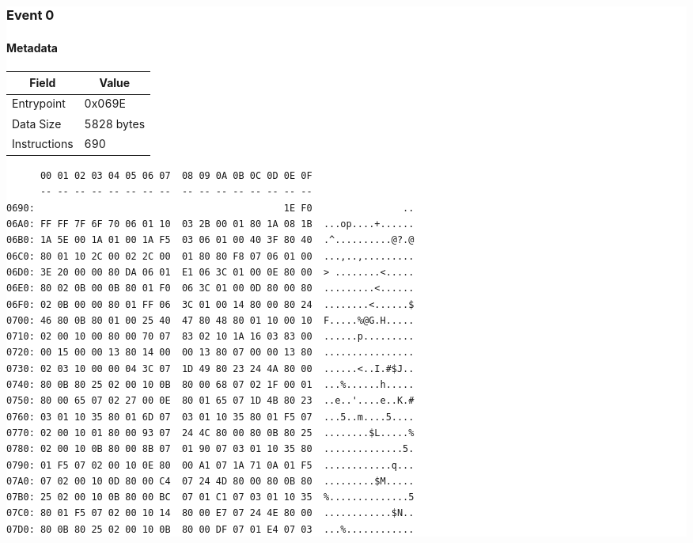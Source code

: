 ### Event 0

#### Metadata

| Field        | Value      |
|--------------|------------|
| Entrypoint   | 0x069E     |
| Data Size    | 5828 bytes |
| Instructions | 690        |

```
      00 01 02 03 04 05 06 07  08 09 0A 0B 0C 0D 0E 0F
      -- -- -- -- -- -- -- --  -- -- -- -- -- -- -- --
0690:                                            1E F0                ..
06A0: FF FF 7F 6F 70 06 01 10  03 2B 00 01 80 1A 08 1B  ...op....+......
06B0: 1A 5E 00 1A 01 00 1A F5  03 06 01 00 40 3F 80 40  .^..........@?.@
06C0: 80 01 10 2C 00 02 2C 00  01 80 80 F8 07 06 01 00  ...,..,.........
06D0: 3E 20 00 00 80 DA 06 01  E1 06 3C 01 00 0E 80 00  > ........<.....
06E0: 80 02 0B 00 0B 80 01 F0  06 3C 01 00 0D 80 00 80  .........<......
06F0: 02 0B 00 00 80 01 FF 06  3C 01 00 14 80 00 80 24  ........<......$
0700: 46 80 0B 80 01 00 25 40  47 80 48 80 01 10 00 10  F.....%@G.H.....
0710: 02 00 10 00 80 00 70 07  83 02 10 1A 16 03 83 00  ......p.........
0720: 00 15 00 00 13 80 14 00  00 13 80 07 00 00 13 80  ................
0730: 02 03 10 00 00 04 3C 07  1D 49 80 23 24 4A 80 00  ......<..I.#$J..
0740: 80 0B 80 25 02 00 10 0B  80 00 68 07 02 1F 00 01  ...%......h.....
0750: 80 00 65 07 02 27 00 0E  80 01 65 07 1D 4B 80 23  ..e..'....e..K.#
0760: 03 01 10 35 80 01 6D 07  03 01 10 35 80 01 F5 07  ...5..m....5....
0770: 02 00 10 01 80 00 93 07  24 4C 80 00 80 0B 80 25  ........$L.....%
0780: 02 00 10 0B 80 00 8B 07  01 90 07 03 01 10 35 80  ..............5.
0790: 01 F5 07 02 00 10 0E 80  00 A1 07 1A 71 0A 01 F5  ............q...
07A0: 07 02 00 10 0D 80 00 C4  07 24 4D 80 00 80 0B 80  .........$M.....
07B0: 25 02 00 10 0B 80 00 BC  07 01 C1 07 03 01 10 35  %..............5
07C0: 80 01 F5 07 02 00 10 14  80 00 E7 07 24 4E 80 00  ............$N..
07D0: 80 0B 80 25 02 00 10 0B  80 00 DF 07 01 E4 07 03  ...%............
